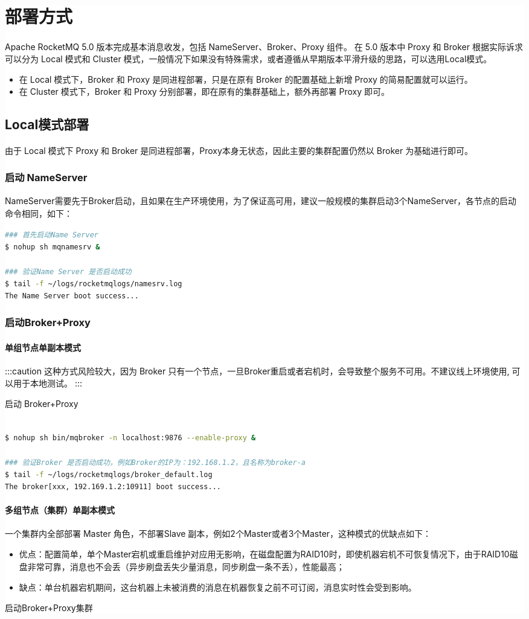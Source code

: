 # 部署方式

Apache RocketMQ 5.0 版本完成基本消息收发，包括 NameServer、Broker、Proxy 组件。 在 5.0 版本中 Proxy 和 Broker 根据实际诉求可以分为 Local 模式和 Cluster 模式，一般情况下如果没有特殊需求，或者遵循从早期版本平滑升级的思路，可以选用Local模式。

- 在 Local 模式下，Broker 和 Proxy 是同进程部署，只是在原有 Broker 的配置基础上新增 Proxy 的简易配置就可以运行。
- 在 Cluster 模式下，Broker 和 Proxy 分别部署，即在原有的集群基础上，额外再部署 Proxy 即可。



## Local模式部署

由于 Local 模式下 Proxy 和 Broker 是同进程部署，Proxy本身无状态，因此主要的集群配置仍然以 Broker 为基础进行即可。
### 启动 NameServer
NameServer需要先于Broker启动，且如果在生产环境使用，为了保证高可用，建议一般规模的集群启动3个NameServer，各节点的启动命令相同，如下：

```bash
### 首先启动Name Server
$ nohup sh mqnamesrv &
 
### 验证Name Server 是否启动成功
$ tail -f ~/logs/rocketmqlogs/namesrv.log
The Name Server boot success...
```
### 启动Broker+Proxy

#### 单组节点单副本模式

:::caution
这种方式风险较大，因为 Broker 只有一个节点，一旦Broker重启或者宕机时，会导致整个服务不可用。不建议线上环境使用, 可以用于本地测试。
:::



启动 Broker+Proxy

```bash

$ nohup sh bin/mqbroker -n localhost:9876 --enable-proxy &

### 验证Broker 是否启动成功，例如Broker的IP为：192.168.1.2，且名称为broker-a
$ tail -f ~/logs/rocketmqlogs/broker_default.log 
The broker[xxx, 192.169.1.2:10911] boot success...
```

#### 多组节点（集群）单副本模式

一个集群内全部部署 Master 角色，不部署Slave 副本，例如2个Master或者3个Master，这种模式的优缺点如下：

- 优点：配置简单，单个Master宕机或重启维护对应用无影响，在磁盘配置为RAID10时，即使机器宕机不可恢复情况下，由于RAID10磁盘非常可靠，消息也不会丢（异步刷盘丢失少量消息，同步刷盘一条不丢），性能最高；

- 缺点：单台机器宕机期间，这台机器上未被消费的消息在机器恢复之前不可订阅，消息实时性会受到影响。


启动Broker+Proxy集群
